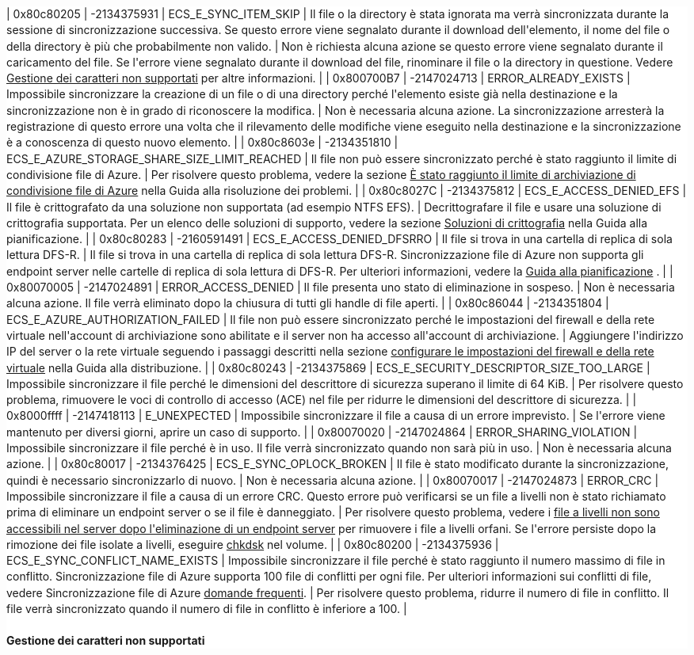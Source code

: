 | 0x80c80205 | -2134375931 | ECS_E_SYNC_ITEM_SKIP | Il file o la directory è stata ignorata ma verrà sincronizzata durante la sessione di sincronizzazione successiva. Se questo errore viene segnalato durante il download dell'elemento, il nome del file o della directory è più che probabilmente non valido. | Non è richiesta alcuna azione se questo errore viene segnalato durante il caricamento del file. Se l'errore viene segnalato durante il download del file, rinominare il file o la directory in questione. Vedere [Gestione dei caratteri non supportati](https://docs.microsoft.com/azure/storage/files/storage-sync-files-troubleshoot?tabs=portal1%2Cazure-portal#handling-unsupported-characters) per altre informazioni. |
| 0x800700B7 | -2147024713 | ERROR_ALREADY_EXISTS | Impossibile sincronizzare la creazione di un file o di una directory perché l'elemento esiste già nella destinazione e la sincronizzazione non è in grado di riconoscere la modifica. | Non è necessaria alcuna azione. La sincronizzazione arresterà la registrazione di questo errore una volta che il rilevamento delle modifiche viene eseguito nella destinazione e la sincronizzazione è a conoscenza di questo nuovo elemento. |
| 0x80c8603e | -2134351810 | ECS_E_AZURE_STORAGE_SHARE_SIZE_LIMIT_REACHED | Il file non può essere sincronizzato perché è stato raggiunto il limite di condivisione file di Azure. | Per risolvere questo problema, vedere la sezione [È stato raggiunto il limite di archiviazione di condivisione file di Azure](https://docs.microsoft.com/azure/storage/files/storage-sync-files-troubleshoot?tabs=portal1%2Cazure-portal#-2134351810) nella Guida alla risoluzione dei problemi. |
| 0x80c8027C | -2134375812 | ECS_E_ACCESS_DENIED_EFS | Il file è crittografato da una soluzione non supportata (ad esempio NTFS EFS). | Decrittografare il file e usare una soluzione di crittografia supportata. Per un elenco delle soluzioni di supporto, vedere la sezione [Soluzioni di crittografia](https://docs.microsoft.com/azure/storage/files/storage-sync-files-planning#encryption-solutions) nella Guida alla pianificazione. |
| 0x80c80283 | -2160591491 | ECS_E_ACCESS_DENIED_DFSRRO | Il file si trova in una cartella di replica di sola lettura DFS-R. | Il file si trova in una cartella di replica di sola lettura DFS-R. Sincronizzazione file di Azure non supporta gli endpoint server nelle cartelle di replica di sola lettura di DFS-R. Per ulteriori informazioni, vedere la [Guida alla pianificazione](https://docs.microsoft.com/azure/storage/files/storage-sync-files-planning#distributed-file-system-dfs) . |
| 0x80070005 | -2147024891 | ERROR_ACCESS_DENIED | Il file presenta uno stato di eliminazione in sospeso. | Non è necessaria alcuna azione. Il file verrà eliminato dopo la chiusura di tutti gli handle di file aperti. |
| 0x80c86044 | -2134351804 | ECS_E_AZURE_AUTHORIZATION_FAILED | Il file non può essere sincronizzato perché le impostazioni del firewall e della rete virtuale nell'account di archiviazione sono abilitate e il server non ha accesso all'account di archiviazione. | Aggiungere l'indirizzo IP del server o la rete virtuale seguendo i passaggi descritti nella sezione [configurare le impostazioni del firewall e della rete virtuale](https://docs.microsoft.com/azure/storage/files/storage-sync-files-deployment-guide?tabs=azure-portal#configure-firewall-and-virtual-network-settings) nella Guida alla distribuzione. |
| 0x80c80243 | -2134375869 | ECS_E_SECURITY_DESCRIPTOR_SIZE_TOO_LARGE | Impossibile sincronizzare il file perché le dimensioni del descrittore di sicurezza superano il limite di 64 KiB. | Per risolvere questo problema, rimuovere le voci di controllo di accesso (ACE) nel file per ridurre le dimensioni del descrittore di sicurezza. |
| 0x8000ffff | -2147418113 | E_UNEXPECTED | Impossibile sincronizzare il file a causa di un errore imprevisto. | Se l'errore viene mantenuto per diversi giorni, aprire un caso di supporto. |
| 0x80070020 | -2147024864 | ERROR_SHARING_VIOLATION | Impossibile sincronizzare il file perché è in uso. Il file verrà sincronizzato quando non sarà più in uso. | Non è necessaria alcuna azione. |
| 0x80c80017 | -2134376425 | ECS_E_SYNC_OPLOCK_BROKEN | Il file è stato modificato durante la sincronizzazione, quindi è necessario sincronizzarlo di nuovo. | Non è necessaria alcuna azione. |
| 0x80070017 | -2147024873 | ERROR_CRC | Impossibile sincronizzare il file a causa di un errore CRC. Questo errore può verificarsi se un file a livelli non è stato richiamato prima di eliminare un endpoint server o se il file è danneggiato. | Per risolvere questo problema, vedere i [file a livelli non sono accessibili nel server dopo l'eliminazione di un endpoint server](https://docs.microsoft.com/azure/storage/files/storage-sync-files-troubleshoot?tabs=portal1%2Cazure-portal#tiered-files-are-not-accessible-on-the-server-after-deleting-a-server-endpoint) per rimuovere i file a livelli orfani. Se l'errore persiste dopo la rimozione dei file isolate a livelli, eseguire [chkdsk](https://docs.microsoft.com/windows-server/administration/windows-commands/chkdsk) nel volume. |
| 0x80c80200 | -2134375936 | ECS_E_SYNC_CONFLICT_NAME_EXISTS | Impossibile sincronizzare il file perché è stato raggiunto il numero massimo di file in conflitto. Sincronizzazione file di Azure supporta 100 file di conflitti per ogni file. Per ulteriori informazioni sui conflitti di file, vedere Sincronizzazione file di Azure [domande frequenti](https://docs.microsoft.com/azure/storage/files/storage-files-faq#afs-conflict-resolution). | Per risolvere questo problema, ridurre il numero di file in conflitto. Il file verrà sincronizzato quando il numero di file in conflitto è inferiore a 100. |

#### <a name="handling-unsupported-characters"></a>Gestione dei caratteri non supportati